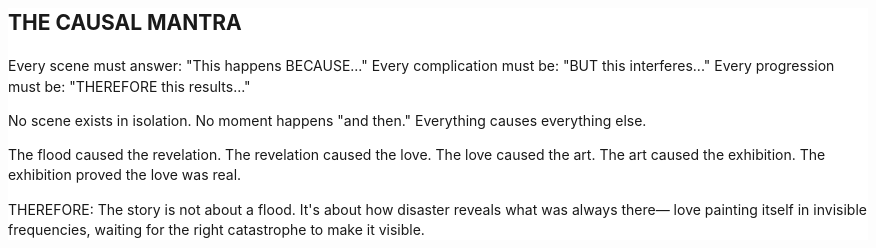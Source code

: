 
## THE CAUSAL MANTRA

Every scene must answer: "This happens BECAUSE..."
Every complication must be: "BUT this interferes..."
Every progression must be: "THEREFORE this results..."

No scene exists in isolation.
No moment happens "and then."
Everything causes everything else.

The flood caused the revelation.
The revelation caused the love.
The love caused the art.
The art caused the exhibition.
The exhibition proved the love was real.

THEREFORE: The story is not about a flood.
It's about how disaster reveals what was always there—
love painting itself in invisible frequencies,
waiting for the right catastrophe to make it visible.